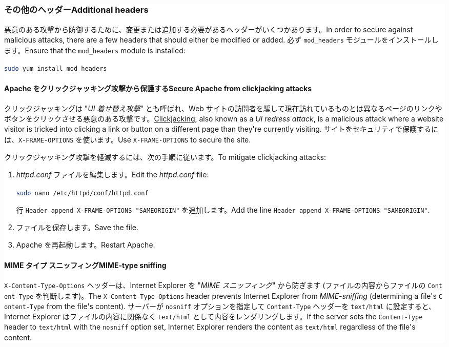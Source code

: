 ### <a name="additional-headers"></a><span data-ttu-id="c4a3c-242">その他のヘッダー</span><span class="sxs-lookup"><span data-stu-id="c4a3c-242">Additional headers</span></span>

<span data-ttu-id="c4a3c-243">悪意のある攻撃から防御するために、変更または追加する必要があるヘッダーがいくつかあります。</span><span class="sxs-lookup"><span data-stu-id="c4a3c-243">In order to secure against malicious attacks, there are a few headers that should either be modified or added.</span></span> <span data-ttu-id="c4a3c-244">必ず `mod_headers` モジュールをインストールします。</span><span class="sxs-lookup"><span data-stu-id="c4a3c-244">Ensure that the `mod_headers` module is installed:</span></span>

```bash
sudo yum install mod_headers
```

#### <a name="secure-apache-from-clickjacking-attacks"></a><span data-ttu-id="c4a3c-245">Apache をクリックジャッキング攻撃から保護する</span><span class="sxs-lookup"><span data-stu-id="c4a3c-245">Secure Apache from clickjacking attacks</span></span>

<span data-ttu-id="c4a3c-246">[クリックジャッキング](https://blog.qualys.com/securitylabs/2015/10/20/clickjacking-a-common-implementation-mistake-that-can-put-your-websites-in-danger)は "*UI 着せ替え攻撃*" とも呼ばれ、Web サイトの訪問者を騙して現在訪れているものとは異なるページのリンクやボタンをクリックさせる悪意のある攻撃です。</span><span class="sxs-lookup"><span data-stu-id="c4a3c-246">[Clickjacking](https://blog.qualys.com/securitylabs/2015/10/20/clickjacking-a-common-implementation-mistake-that-can-put-your-websites-in-danger), also known as a *UI redress attack*, is a malicious attack where a website visitor is tricked into clicking a link or button on a different page than they're currently visiting.</span></span> <span data-ttu-id="c4a3c-247">サイトをセキュリティで保護するには、`X-FRAME-OPTIONS` を使います。</span><span class="sxs-lookup"><span data-stu-id="c4a3c-247">Use `X-FRAME-OPTIONS` to secure the site.</span></span>

<span data-ttu-id="c4a3c-248">クリックジャッキング攻撃を軽減するには、次の手順に従います。</span><span class="sxs-lookup"><span data-stu-id="c4a3c-248">To mitigate clickjacking attacks:</span></span>

1. <span data-ttu-id="c4a3c-249">*httpd.conf* ファイルを編集します。</span><span class="sxs-lookup"><span data-stu-id="c4a3c-249">Edit the *httpd.conf* file:</span></span>

   ```bash
   sudo nano /etc/httpd/conf/httpd.conf
   ```

   <span data-ttu-id="c4a3c-250">行 `Header append X-FRAME-OPTIONS "SAMEORIGIN"` を追加します。</span><span class="sxs-lookup"><span data-stu-id="c4a3c-250">Add the line `Header append X-FRAME-OPTIONS "SAMEORIGIN"`.</span></span>
1. <span data-ttu-id="c4a3c-251">ファイルを保存します。</span><span class="sxs-lookup"><span data-stu-id="c4a3c-251">Save the file.</span></span>
1. <span data-ttu-id="c4a3c-252">Apache を再起動します。</span><span class="sxs-lookup"><span data-stu-id="c4a3c-252">Restart Apache.</span></span>

#### <a name="mime-type-sniffing"></a><span data-ttu-id="c4a3c-253">MIME タイプ スニッフィング</span><span class="sxs-lookup"><span data-stu-id="c4a3c-253">MIME-type sniffing</span></span>

<span data-ttu-id="c4a3c-254">`X-Content-Type-Options` ヘッダーは、Internet Explorer を "*MIME スニッフィング*" から防ぎます (ファイルの内容からファイルの `Content-Type` を判断します)。</span><span class="sxs-lookup"><span data-stu-id="c4a3c-254">The `X-Content-Type-Options` header prevents Internet Explorer from *MIME-sniffing* (determining a file's `Content-Type` from the file's content).</span></span> <span data-ttu-id="c4a3c-255">サーバーが `nosniff` オプションを指定して `Content-Type` ヘッダーを `text/html` に設定すると、Internet Explorer はファイルの内容に関係なく `text/html` として内容をレンダリングします。</span><span class="sxs-lookup"><span data-stu-id="c4a3c-255">If the server sets the `Content-Type` header to `text/html` with the `nosniff` option set, Internet Explorer renders the content as `text/html` regardless of the file's content.</span></span>
